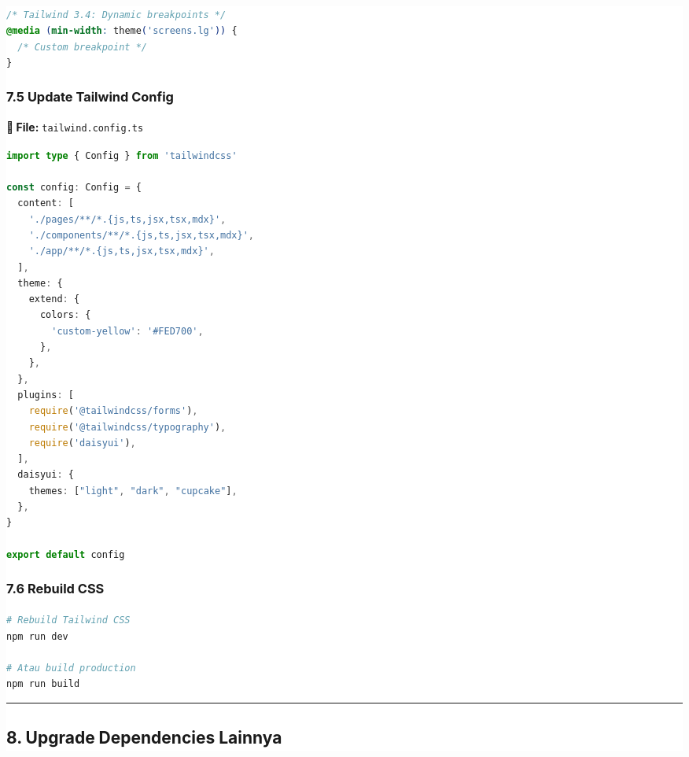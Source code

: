 ```css
/* Tailwind 3.4: Dynamic breakpoints */
@media (min-width: theme('screens.lg')) {
  /* Custom breakpoint */
}
```

### 7.5 Update Tailwind Config

**📁 File:** `tailwind.config.ts`

```typescript
import type { Config } from 'tailwindcss'

const config: Config = {
  content: [
    './pages/**/*.{js,ts,jsx,tsx,mdx}',
    './components/**/*.{js,ts,jsx,tsx,mdx}',
    './app/**/*.{js,ts,jsx,tsx,mdx}',
  ],
  theme: {
    extend: {
      colors: {
        'custom-yellow': '#FED700',
      },
    },
  },
  plugins: [
    require('@tailwindcss/forms'),
    require('@tailwindcss/typography'),
    require('daisyui'),
  ],
  daisyui: {
    themes: ["light", "dark", "cupcake"],
  },
}

export default config
```

### 7.6 Rebuild CSS

```bash
# Rebuild Tailwind CSS
npm run dev

# Atau build production
npm run build
```

---

## 8. Upgrade Dependencies Lainnya
